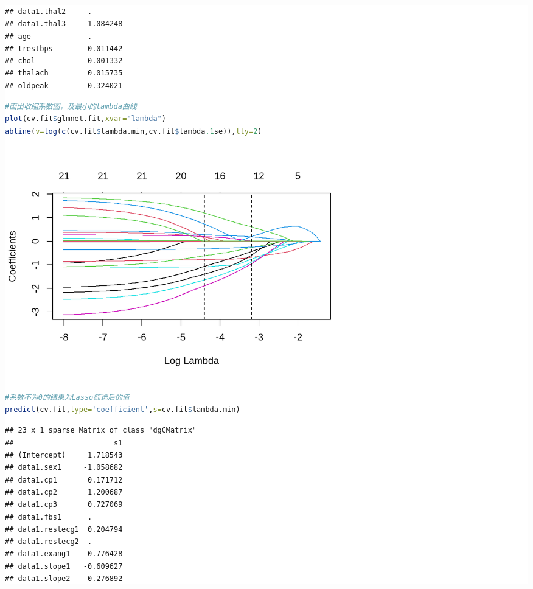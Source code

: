 ```
## data1.thal2     .       
## data1.thal3    -1.084248
## age             .       
## trestbps       -0.011442
## chol           -0.001332
## thalach         0.015735
## oldpeak        -0.324021
```


```r
#画出收缩系数图，及最小的lambda曲线
plot(cv.fit$glmnet.fit,xvar="lambda")
abline(v=log(c(cv.fit$lambda.min,cv.fit$lambda.1se)),lty=2)
```

<img src="03-r_example_files/figure-html/unnamed-chunk-18-1.png" width="576" />


```r
#系数不为0的结果为Lasso筛选后的值
predict(cv.fit,type='coefficient',s=cv.fit$lambda.min)
```

```
## 23 x 1 sparse Matrix of class "dgCMatrix"
##                       s1
## (Intercept)     1.718543
## data1.sex1     -1.058682
## data1.cp1       0.171712
## data1.cp2       1.200687
## data1.cp3       0.727069
## data1.fbs1      .       
## data1.restecg1  0.204794
## data1.restecg2  .       
## data1.exang1   -0.776428
## data1.slope1   -0.609627
## data1.slope2    0.276892
```